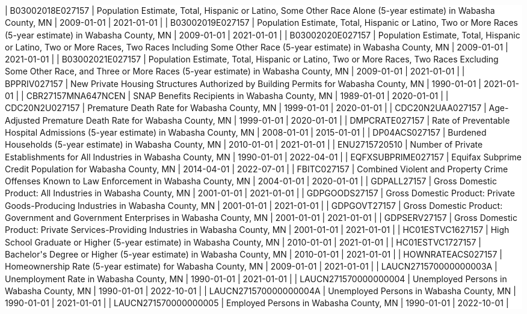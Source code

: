 | B03002018E027157          | Population Estimate, Total, Hispanic or Latino, Some Other Race Alone (5-year estimate) in Wabasha County, MN                                                               | 2009-01-01          | 2021-01-01        |
| B03002019E027157          | Population Estimate, Total, Hispanic or Latino, Two or More Races (5-year estimate) in Wabasha County, MN                                                                   | 2009-01-01          | 2021-01-01        |
| B03002020E027157          | Population Estimate, Total, Hispanic or Latino, Two or More Races, Two Races Including Some Other Race (5-year estimate) in Wabasha County, MN                              | 2009-01-01          | 2021-01-01        |
| B03002021E027157          | Population Estimate, Total, Hispanic or Latino, Two or More Races, Two Races Excluding Some Other Race, and Three or More Races (5-year estimate) in Wabasha County, MN     | 2009-01-01          | 2021-01-01        |
| BPPRIV027157              | New Private Housing Structures Authorized by Building Permits for Wabasha County, MN                                                                                        | 1990-01-01          | 2021-01-01        |
| CBR27157MNA647NCEN        | SNAP Benefits Recipients in Wabasha County, MN                                                                                                                              | 1989-01-01          | 2020-01-01        |
| CDC20N2U027157            | Premature Death Rate for Wabasha County, MN                                                                                                                                 | 1999-01-01          | 2020-01-01        |
| CDC20N2UAA027157          | Age-Adjusted Premature Death Rate for Wabasha County, MN                                                                                                                    | 1999-01-01          | 2020-01-01        |
| DMPCRATE027157            | Rate of Preventable Hospital Admissions (5-year estimate) in Wabasha County, MN                                                                                             | 2008-01-01          | 2015-01-01        |
| DP04ACS027157             | Burdened Households (5-year estimate) in Wabasha County, MN                                                                                                                 | 2010-01-01          | 2021-01-01        |
| ENU2715720510             | Number of Private Establishments for All Industries in Wabasha County, MN                                                                                                   | 1990-01-01          | 2022-04-01        |
| EQFXSUBPRIME027157        | Equifax Subprime Credit Population for Wabasha County, MN                                                                                                                   | 2014-04-01          | 2022-07-01        |
| FBITC027157               | Combined Violent and Property Crime Offenses Known to Law Enforcement in Wabasha County, MN                                                                                 | 2004-01-01          | 2020-01-01        |
| GDPALL27157               | Gross Domestic Product: All Industries in Wabasha County, MN                                                                                                                | 2001-01-01          | 2021-01-01        |
| GDPGOODS27157             | Gross Domestic Product: Private Goods-Producing Industries in Wabasha County, MN                                                                                            | 2001-01-01          | 2021-01-01        |
| GDPGOVT27157              | Gross Domestic Product: Government and Government Enterprises in Wabasha County, MN                                                                                         | 2001-01-01          | 2021-01-01        |
| GDPSERV27157              | Gross Domestic Product: Private Services-Providing Industries in Wabasha County, MN                                                                                         | 2001-01-01          | 2021-01-01        |
| HC01ESTVC1627157          | High School Graduate or Higher (5-year estimate) in Wabasha County, MN                                                                                                      | 2010-01-01          | 2021-01-01        |
| HC01ESTVC1727157          | Bachelor's Degree or Higher (5-year estimate) in Wabasha County, MN                                                                                                         | 2010-01-01          | 2021-01-01        |
| HOWNRATEACS027157         | Homeownership Rate (5-year estimate) for Wabasha County, MN                                                                                                                 | 2009-01-01          | 2021-01-01        |
| LAUCN271570000000003A     | Unemployment Rate in Wabasha County, MN                                                                                                                                     | 1990-01-01          | 2021-01-01        |
| LAUCN271570000000004      | Unemployed Persons in Wabasha County, MN                                                                                                                                    | 1990-01-01          | 2022-10-01        |
| LAUCN271570000000004A     | Unemployed Persons in Wabasha County, MN                                                                                                                                    | 1990-01-01          | 2021-01-01        |
| LAUCN271570000000005      | Employed Persons in Wabasha County, MN                                                                                                                                      | 1990-01-01          | 2022-10-01        |